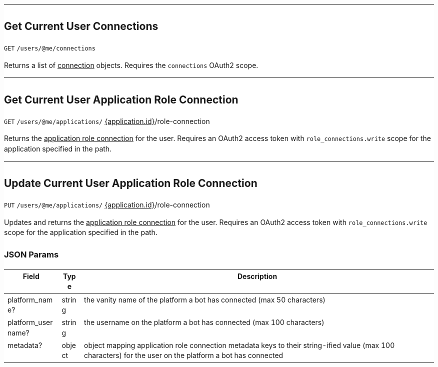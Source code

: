 

---

## Get Current User Connections

`GET` `/users/@me/connections`

Returns a list of [connection](/docs/resources/user#connection-object) objects. Requires the `connections` OAuth2 scope.



---

## Get Current User Application Role Connection

`GET` `/users/@me/applications/` [{application.id}](/docs/resources/application#application-object)/role-connection

Returns the [application role connection](/docs/resources/user#application-role-connection-object) for the user. Requires an OAuth2 access token with `role_connections.write` scope for the application specified in the path.



---

## Update Current User Application Role Connection

`PUT` `/users/@me/applications/` [{application.id}](/docs/resources/application#application-object)/role-connection

Updates and returns the [application role connection](/docs/resources/user#application-role-connection-object) for the user. Requires an OAuth2 access token with `role_connections.write` scope for the application specified in the path.


### JSON Params

Field | Type | Description
--- | --- | ---
platform_name? | string | the vanity name of the platform a bot has connected (max 50 characters)
platform_username? | string | the username on the platform a bot has connected (max 100 characters)
metadata? | object | object mapping application role connection metadata keys to their string-ified value (max 100 characters) for the user on the platform a bot has connected